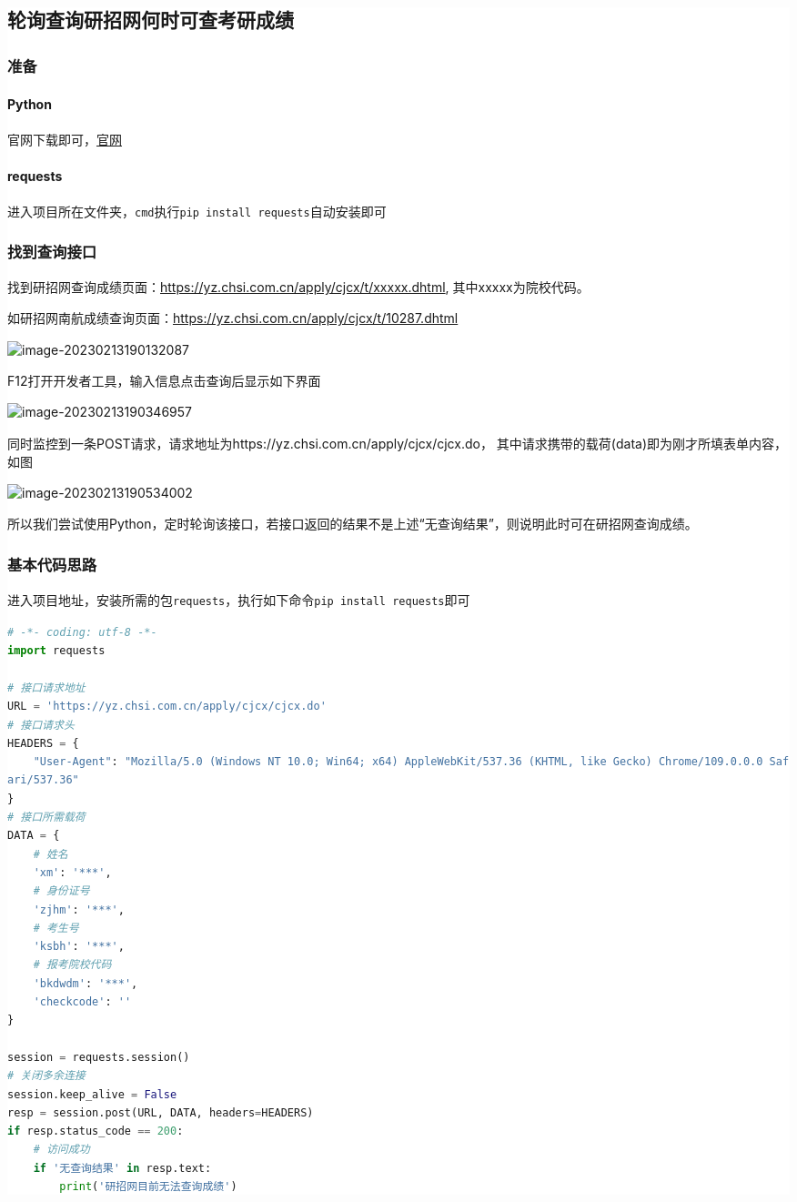 ## 轮询查询研招网何时可查考研成绩

### 准备

#### Python

官网下载即可，[官网](https://www.python.org/)

#### requests

进入项目所在文件夹，`cmd`执行`pip install requests`自动安装即可

### 找到查询接口

找到研招网查询成绩页面：https://yz.chsi.com.cn/apply/cjcx/t/xxxxx.dhtml, 其中xxxxx为院校代码。

如研招网南航成绩查询页面：https://yz.chsi.com.cn/apply/cjcx/t/10287.dhtml

![image-20230213190132087](https://image-bed-693a.obs.cn-north-4.myhuaweicloud.com/imgbed/image-20230213190132087.png)

F12打开开发者工具，输入信息点击查询后显示如下界面

![image-20230213190346957](https://image-bed-693a.obs.cn-north-4.myhuaweicloud.com/imgbed/image-20230213190346957.png)

同时监控到一条POST请求，请求地址为https://yz.chsi.com.cn/apply/cjcx/cjcx.do， 其中请求携带的载荷(data)即为刚才所填表单内容，如图

![image-20230213190534002](https://image-bed-693a.obs.cn-north-4.myhuaweicloud.com/imgbed/image-20230213190534002.png)

所以我们尝试使用Python，定时轮询该接口，若接口返回的结果不是上述“无查询结果”，则说明此时可在研招网查询成绩。

### 基本代码思路

进入项目地址，安装所需的包`requests`，执行如下命令`pip install requests`即可

```python
# -*- coding: utf-8 -*-
import requests

# 接口请求地址
URL = 'https://yz.chsi.com.cn/apply/cjcx/cjcx.do'
# 接口请求头
HEADERS = {
    "User-Agent": "Mozilla/5.0 (Windows NT 10.0; Win64; x64) AppleWebKit/537.36 (KHTML, like Gecko) Chrome/109.0.0.0 Safari/537.36"
}
# 接口所需载荷
DATA = {
    # 姓名
    'xm': '***',
    # 身份证号
    'zjhm': '***',
    # 考生号
    'ksbh': '***',
    # 报考院校代码
    'bkdwdm': '***',
    'checkcode': ''
}

session = requests.session()
# 关闭多余连接
session.keep_alive = False
resp = session.post(URL, DATA, headers=HEADERS)
if resp.status_code == 200:
    # 访问成功
    if '无查询结果' in resp.text:
        print('研招网目前无法查询成绩')
```